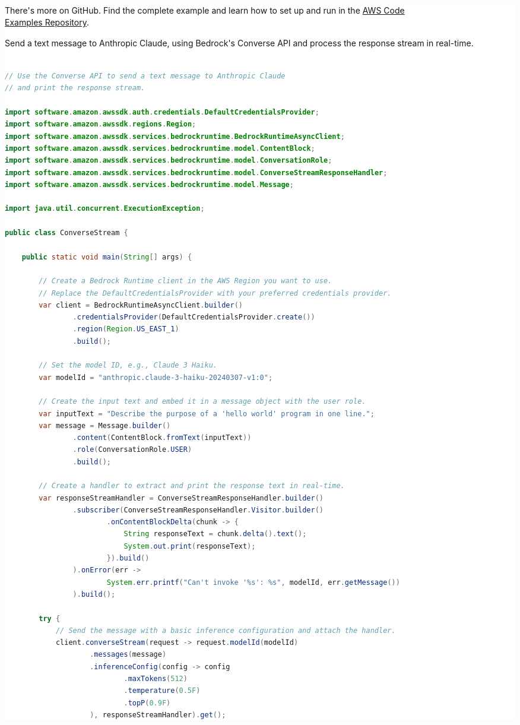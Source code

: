 There's more on GitHub. Find the complete example and learn how to set up and run in the
[AWS Code\
Examples Repository](https://github.com/awsdocs/aws-doc-sdk-examples/tree/main/javav2/example_code/bedrock-runtime#code-examples).


Send a text message to Anthropic Claude, using Bedrock's Converse API and process the response stream in real-time.

```java

// Use the Converse API to send a text message to Anthropic Claude
// and print the response stream.

import software.amazon.awssdk.auth.credentials.DefaultCredentialsProvider;
import software.amazon.awssdk.regions.Region;
import software.amazon.awssdk.services.bedrockruntime.BedrockRuntimeAsyncClient;
import software.amazon.awssdk.services.bedrockruntime.model.ContentBlock;
import software.amazon.awssdk.services.bedrockruntime.model.ConversationRole;
import software.amazon.awssdk.services.bedrockruntime.model.ConverseStreamResponseHandler;
import software.amazon.awssdk.services.bedrockruntime.model.Message;

import java.util.concurrent.ExecutionException;

public class ConverseStream {

    public static void main(String[] args) {

        // Create a Bedrock Runtime client in the AWS Region you want to use.
        // Replace the DefaultCredentialsProvider with your preferred credentials provider.
        var client = BedrockRuntimeAsyncClient.builder()
                .credentialsProvider(DefaultCredentialsProvider.create())
                .region(Region.US_EAST_1)
                .build();

        // Set the model ID, e.g., Claude 3 Haiku.
        var modelId = "anthropic.claude-3-haiku-20240307-v1:0";

        // Create the input text and embed it in a message object with the user role.
        var inputText = "Describe the purpose of a 'hello world' program in one line.";
        var message = Message.builder()
                .content(ContentBlock.fromText(inputText))
                .role(ConversationRole.USER)
                .build();

        // Create a handler to extract and print the response text in real-time.
        var responseStreamHandler = ConverseStreamResponseHandler.builder()
                .subscriber(ConverseStreamResponseHandler.Visitor.builder()
                        .onContentBlockDelta(chunk -> {
                            String responseText = chunk.delta().text();
                            System.out.print(responseText);
                        }).build()
                ).onError(err ->
                        System.err.printf("Can't invoke '%s': %s", modelId, err.getMessage())
                ).build();

        try {
            // Send the message with a basic inference configuration and attach the handler.
            client.converseStream(request -> request.modelId(modelId)
                    .messages(message)
                    .inferenceConfig(config -> config
                            .maxTokens(512)
                            .temperature(0.5F)
                            .topP(0.9F)
                    ), responseStreamHandler).get();
```